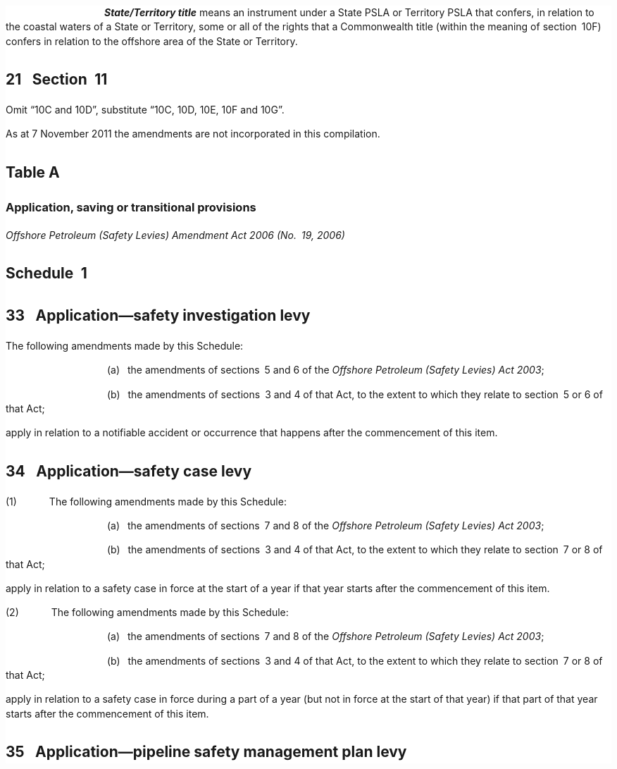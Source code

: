                     <a name="state-territori-titl"></a>**_State/Territory title_** means an instrument under a State PSLA or Territory PSLA that confers, in relation to the coastal waters of a State or Territory, some or all of the rights that a Commonwealth title (within the meaning of section 10F) confers in relation to the offshore area of the State or Territory.

## 21  Section 11

Omit “10C and 10D”, substitute “10C, 10D, 10E, 10F and 10G”.

As at 7 November 2011 the amendments are not incorporated in this compilation.

## Table A

### Application, saving or transitional provisions

_Offshore Petroleum (Safety Levies) Amendment Act 2006 (No. 19, 2006)_

## Schedule 1

## 33  Application—safety investigation levy

The following amendments made by this Schedule:

                     (a)  the amendments of sections 5 and 6 of the _Offshore Petroleum (Safety Levies) Act 2003_;

                     (b)  the amendments of sections 3 and 4 of that Act, to the extent to which they relate to section 5 or 6 of that Act;

apply in relation to a notifiable accident or occurrence that happens after the commencement of this item.

## 34  Application—safety case levy

(1)       The following amendments made by this Schedule:

                     (a)  the amendments of sections 7 and 8 of the _Offshore Petroleum (Safety Levies) Act 2003_;

                     (b)  the amendments of sections 3 and 4 of that Act, to the extent to which they relate to section 7 or 8 of that Act;

apply in relation to a safety case in force at the start of a year if that year starts after the commencement of this item.

(2)       The following amendments made by this Schedule:

                     (a)  the amendments of sections 7 and 8 of the _Offshore Petroleum (Safety Levies) Act 2003_;

                     (b)  the amendments of sections 3 and 4 of that Act, to the extent to which they relate to section 7 or 8 of that Act;

apply in relation to a safety case in force during a part of a year (but not in force at the start of that year) if that part of that year starts after the commencement of this item.

## 35  Application—pipeline safety management plan levy
